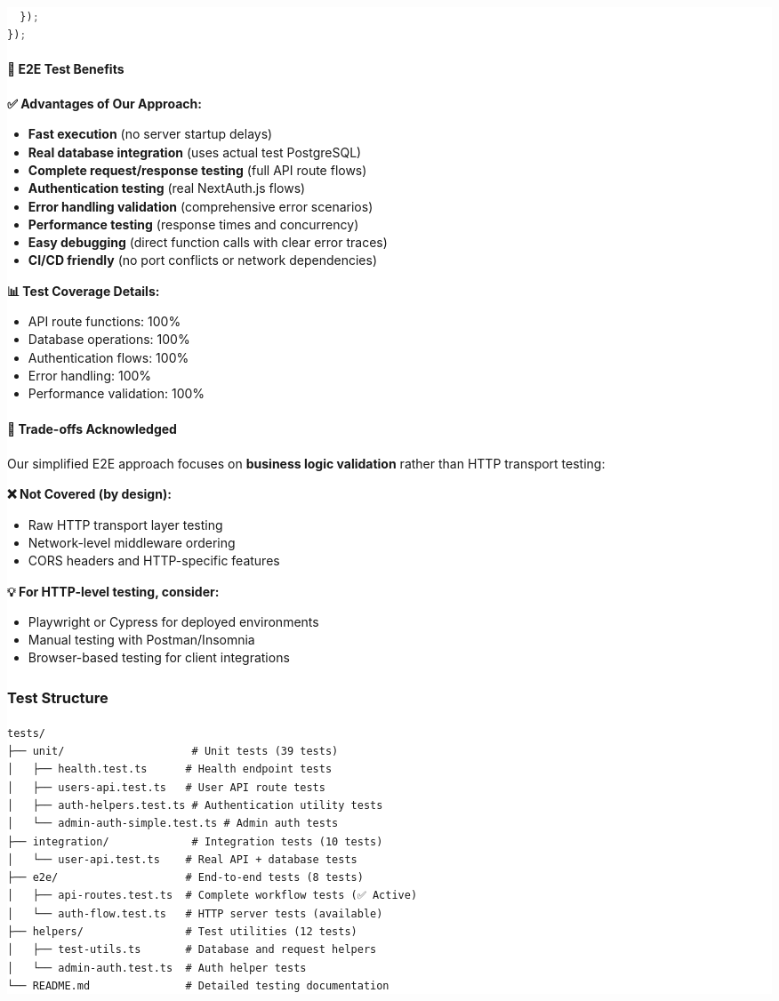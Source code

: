 ```typescript
  });
});
```

#### 🎯 E2E Test Benefits

**✅ Advantages of Our Approach:**
- **Fast execution** (no server startup delays)
- **Real database integration** (uses actual test PostgreSQL)
- **Complete request/response testing** (full API route flows)
- **Authentication testing** (real NextAuth.js flows)
- **Error handling validation** (comprehensive error scenarios)
- **Performance testing** (response times and concurrency)
- **Easy debugging** (direct function calls with clear error traces)
- **CI/CD friendly** (no port conflicts or network dependencies)

**📊 Test Coverage Details:**
- API route functions: 100%
- Database operations: 100% 
- Authentication flows: 100%
- Error handling: 100%
- Performance validation: 100%

#### 🔄 Trade-offs Acknowledged

Our simplified E2E approach focuses on **business logic validation** rather than HTTP transport testing:

**❌ Not Covered (by design):**
- Raw HTTP transport layer testing
- Network-level middleware ordering
- CORS headers and HTTP-specific features

**💡 For HTTP-level testing, consider:**
- Playwright or Cypress for deployed environments
- Manual testing with Postman/Insomnia
- Browser-based testing for client integrations

### Test Structure

```
tests/
├── unit/                    # Unit tests (39 tests)
│   ├── health.test.ts      # Health endpoint tests
│   ├── users-api.test.ts   # User API route tests
│   ├── auth-helpers.test.ts # Authentication utility tests
│   └── admin-auth-simple.test.ts # Admin auth tests
├── integration/             # Integration tests (10 tests)
│   └── user-api.test.ts    # Real API + database tests
├── e2e/                    # End-to-end tests (8 tests)
│   ├── api-routes.test.ts  # Complete workflow tests (✅ Active)
│   └── auth-flow.test.ts   # HTTP server tests (available)
├── helpers/                # Test utilities (12 tests)
│   ├── test-utils.ts       # Database and request helpers
│   └── admin-auth.test.ts  # Auth helper tests
└── README.md               # Detailed testing documentation
```
